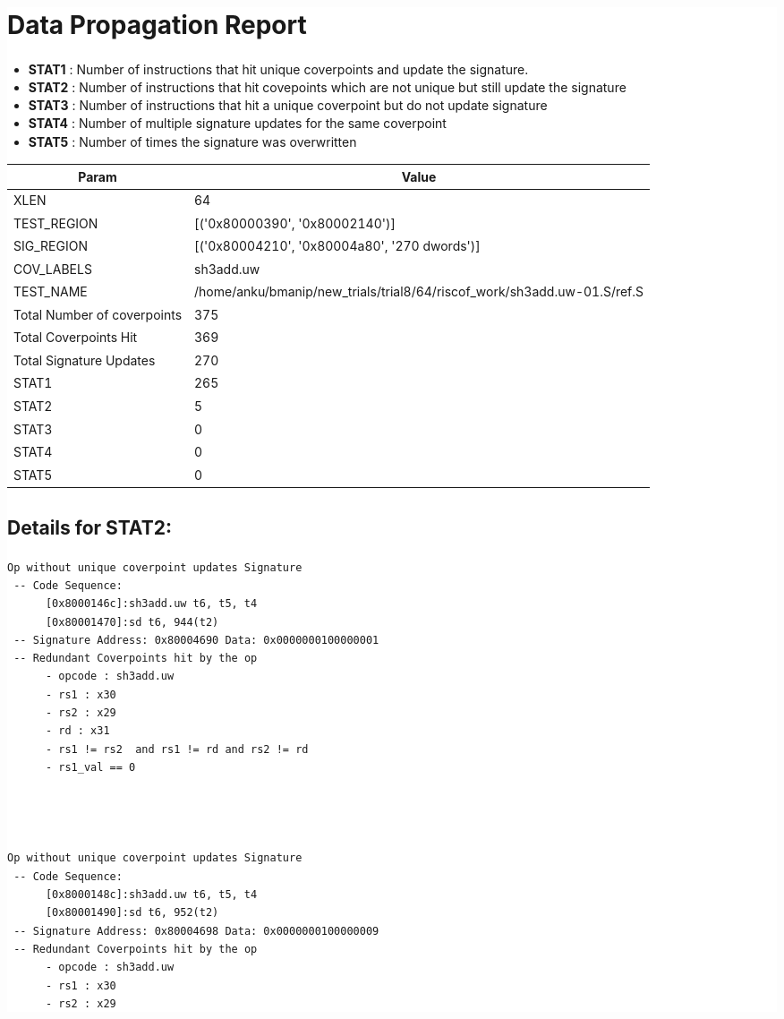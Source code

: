 
# Data Propagation Report

- **STAT1** : Number of instructions that hit unique coverpoints and update the signature.
- **STAT2** : Number of instructions that hit covepoints which are not unique but still update the signature
- **STAT3** : Number of instructions that hit a unique coverpoint but do not update signature
- **STAT4** : Number of multiple signature updates for the same coverpoint
- **STAT5** : Number of times the signature was overwritten

| Param                     | Value    |
|---------------------------|----------|
| XLEN                      | 64      |
| TEST_REGION               | [('0x80000390', '0x80002140')]      |
| SIG_REGION                | [('0x80004210', '0x80004a80', '270 dwords')]      |
| COV_LABELS                | sh3add.uw      |
| TEST_NAME                 | /home/anku/bmanip/new_trials/trial8/64/riscof_work/sh3add.uw-01.S/ref.S    |
| Total Number of coverpoints| 375     |
| Total Coverpoints Hit     | 369      |
| Total Signature Updates   | 270      |
| STAT1                     | 265      |
| STAT2                     | 5      |
| STAT3                     | 0     |
| STAT4                     | 0     |
| STAT5                     | 0     |

## Details for STAT2:

```
Op without unique coverpoint updates Signature
 -- Code Sequence:
      [0x8000146c]:sh3add.uw t6, t5, t4
      [0x80001470]:sd t6, 944(t2)
 -- Signature Address: 0x80004690 Data: 0x0000000100000001
 -- Redundant Coverpoints hit by the op
      - opcode : sh3add.uw
      - rs1 : x30
      - rs2 : x29
      - rd : x31
      - rs1 != rs2  and rs1 != rd and rs2 != rd
      - rs1_val == 0




Op without unique coverpoint updates Signature
 -- Code Sequence:
      [0x8000148c]:sh3add.uw t6, t5, t4
      [0x80001490]:sd t6, 952(t2)
 -- Signature Address: 0x80004698 Data: 0x0000000100000009
 -- Redundant Coverpoints hit by the op
      - opcode : sh3add.uw
      - rs1 : x30
      - rs2 : x29
```